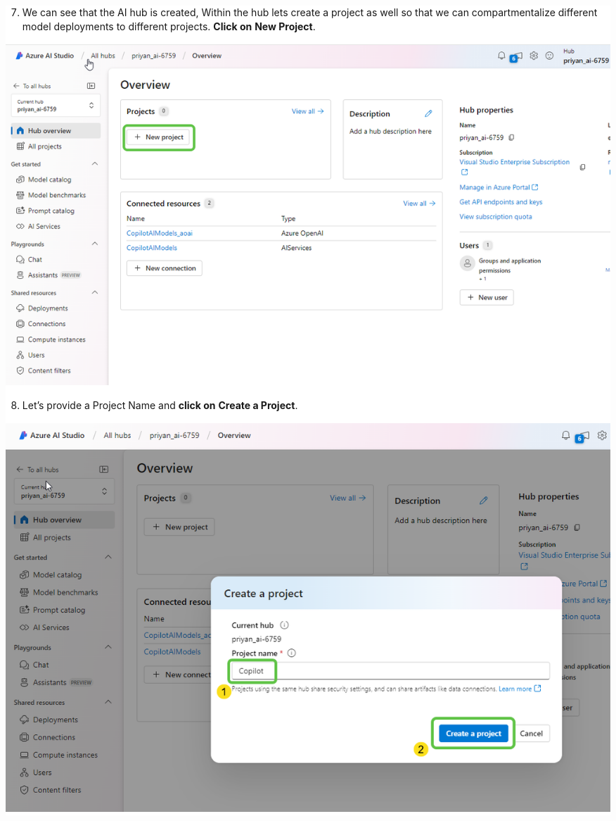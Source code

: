 7. We can see that the AI hub is created, Within the hub lets create a project as well so that we can compartmentalize different model deployments to different projects. **Click on** **New Project**.

![New Project](\images\13_CopilotLlama\4_4.png)

8. Let’s provide a Project Name and **click on** **Create a Project**.

![Project Name](\images\13_CopilotLlama\4_5.png)
